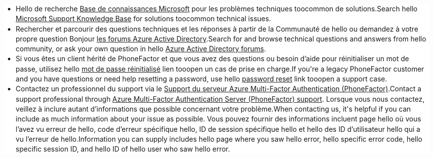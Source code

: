 * <span data-ttu-id="4059c-262">Hello de recherche [Base de connaissances Microsoft](https://www.microsoft.com/en-us/Search/result.aspx?form=mssupport&q=phonefactor&form=mssupport) pour les problèmes techniques toocommon de solutions.</span><span class="sxs-lookup"><span data-stu-id="4059c-262">Search hello [Microsoft Support Knowledge Base](https://www.microsoft.com/en-us/Search/result.aspx?form=mssupport&q=phonefactor&form=mssupport) for solutions toocommon technical issues.</span></span>
* <span data-ttu-id="4059c-263">Rechercher et parcourir des questions techniques et les réponses à partir de la Communauté de hello ou demandez à votre propre question Bonjour [les forums Azure Active Directory](https://social.msdn.microsoft.com/Forums/azure/newthread?category=windowsazureplatform&forum=WindowsAzureAD&prof=required).</span><span class="sxs-lookup"><span data-stu-id="4059c-263">Search for and browse technical questions and answers from hello community, or ask your own question in hello [Azure Active Directory forums](https://social.msdn.microsoft.com/Forums/azure/newthread?category=windowsazureplatform&forum=WindowsAzureAD&prof=required).</span></span>
* <span data-ttu-id="4059c-264">Si vous êtes un client hérité de PhoneFactor et que vous avez des questions ou besoin d’aide pour réinitialiser un mot de passe, utilisez hello [mot de passe réinitialisé](mailto:phonefactorsupport@microsoft.com) lien tooopen un cas de prise en charge.</span><span class="sxs-lookup"><span data-stu-id="4059c-264">If you're a legacy PhoneFactor customer and you have questions or need help resetting a password, use hello [password reset](mailto:phonefactorsupport@microsoft.com) link tooopen a support case.</span></span>
* <span data-ttu-id="4059c-265">Contactez un professionnel du support via le [Support du serveur Azure Multi-Factor Authentication (PhoneFactor)](https://support.microsoft.com/oas/default.aspx?prid=14947).</span><span class="sxs-lookup"><span data-stu-id="4059c-265">Contact a support professional through [Azure Multi-Factor Authentication Server (PhoneFactor) support](https://support.microsoft.com/oas/default.aspx?prid=14947).</span></span> <span data-ttu-id="4059c-266">Lorsque vous nous contactez, veillez à inclure autant d’informations que possible concernant votre problème.</span><span class="sxs-lookup"><span data-stu-id="4059c-266">When contacting us, it's helpful if you can include as much information about your issue as possible.</span></span> <span data-ttu-id="4059c-267">Vous pouvez fournir des informations incluent page hello où vous l’avez vu erreur de hello, code d’erreur spécifique hello, ID de session spécifique hello et hello des ID d’utilisateur hello qui a vu l’erreur de hello.</span><span class="sxs-lookup"><span data-stu-id="4059c-267">Information you can supply includes hello page where you saw hello error, hello specific error code, hello specific session ID, and hello ID of hello user who saw hello error.</span></span>
